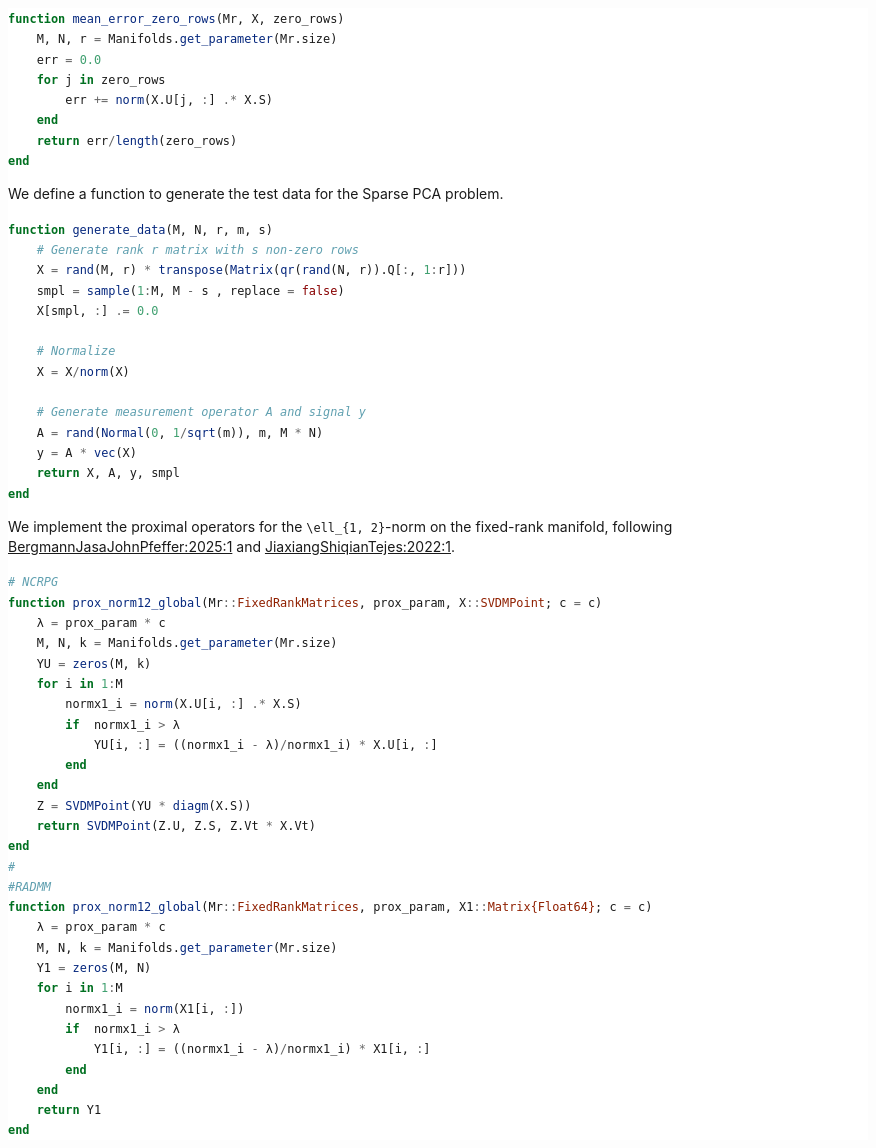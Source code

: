 ``` julia
function mean_error_zero_rows(Mr, X, zero_rows)
    M, N, r = Manifolds.get_parameter(Mr.size)
    err = 0.0
    for j in zero_rows
        err += norm(X.U[j, :] .* X.S)
    end 
    return err/length(zero_rows)
end
```

We define a function to generate the test data for the Sparse PCA problem.

``` julia
function generate_data(M, N, r, m, s)
    # Generate rank r matrix with s non-zero rows
    X = rand(M, r) * transpose(Matrix(qr(rand(N, r)).Q[:, 1:r]))
    smpl = sample(1:M, M - s , replace = false)
    X[smpl, :] .= 0.0

    # Normalize
    X = X/norm(X)

    # Generate measurement operator A and signal y
    A = rand(Normal(0, 1/sqrt(m)), m, M * N)
    y = A * vec(X)   
    return X, A, y, smpl
end
```

We implement the proximal operators for the ``\ell_{1, 2}``-norm on the fixed-rank manifold, following [BergmannJasaJohnPfeffer:2025:1](@cite) and [JiaxiangShiqianTejes:2022:1](@cite).

``` julia
# NCRPG 
function prox_norm12_global(Mr::FixedRankMatrices, prox_param, X::SVDMPoint; c = c) 
    λ = prox_param * c
    M, N, k = Manifolds.get_parameter(Mr.size)
    YU = zeros(M, k)
    for i in 1:M
        normx1_i = norm(X.U[i, :] .* X.S)
        if  normx1_i > λ
            YU[i, :] = ((normx1_i - λ)/normx1_i) * X.U[i, :]
        end
    end
    Z = SVDMPoint(YU * diagm(X.S))
    return SVDMPoint(Z.U, Z.S, Z.Vt * X.Vt)
end
#
#RADMM 
function prox_norm12_global(Mr::FixedRankMatrices, prox_param, X1::Matrix{Float64}; c = c) 
    λ = prox_param * c
    M, N, k = Manifolds.get_parameter(Mr.size)
    Y1 = zeros(M, N)
    for i in 1:M
        normx1_i = norm(X1[i, :])
        if  normx1_i > λ
            Y1[i, :] = ((normx1_i - λ)/normx1_i) * X1[i, :]
        end
    end
    return Y1
end
```
